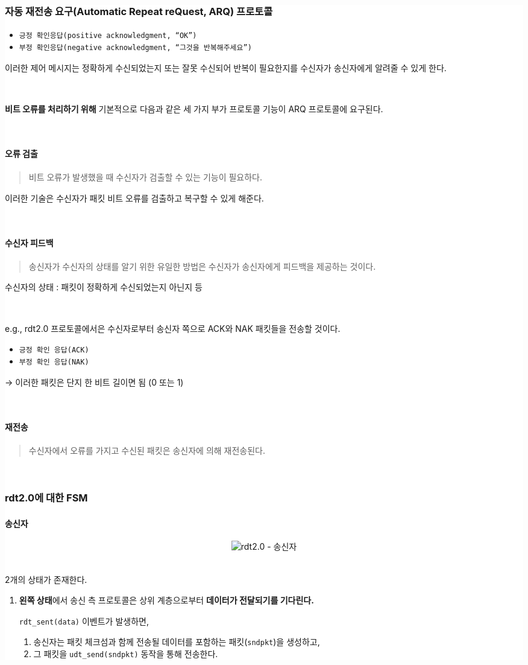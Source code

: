### 자동 재전송 요구(Automatic Repeat reQuest, ARQ) 프로토콜

- `긍정 확인응답(positive acknowledgment, “OK”)`
- `부정 확인응답(negative acknowledgment, “그것을 반복해주세요”)`

이러한 제어 메시지는 정확하게 수신되었는지 또는 잘못 수신되어 반복이 필요한지를 수신자가 송신자에게 알려줄 수 있게 한다.

<br/>

**비트 오류를 처리하기 위해** 기본적으로 다음과 같은 세 가지 부가 프로토콜 기능이 ARQ 프로토콜에 요구된다.

<br/>

#### 오류 검출

> 비트 오류가 발생했을 때 수신자가 검출할 수 있는 기능이 필요하다.

이러한 기술은 수신자가 패킷 비트 오류를 검출하고 복구할 수 있게 해준다.

<br/>

#### 수신자 피드백

> 송신자가 수신자의 상태를 알기 위한 유일한 방법은 수신자가 송신자에게 피드백을 제공하는 것이다.

수신자의 상태 : 패킷이 정확하게 수신되었는지 아닌지 등

<br/>

e.g., rdt2.0 프로토콜에서은 수신자로부터 송신자 쪽으로 ACK와 NAK 패킷들을 전송할 것이다.

- `긍정 확인 응답(ACK)`
- `부정 확인 응답(NAK)`

→ 이러한 패킷은 단지 한 비트 길이면 됨 (0 또는 1)

<br/>

#### 재전송

> 수신자에서 오류를 가지고 수신된 패킷은 송신자에 의해 재전송된다.

<br/>

### rdt2.0에 대한 FSM

#### 송신자

<p align="center"><img width="700" alt="rdt2.0 - 송신자" src="https://user-images.githubusercontent.com/86337233/211394874-2e37ba36-b8c3-454a-aa09-836435f51421.png">

<br/>
<br/>

2개의 상태가 존재한다.

1. **왼쪽 상태**에서 송신 측 프로토콜은 상위 계층으로부터 **데이터가 전달되기를 기다린다.**

   `rdt_sent(data)` 이벤트가 발생하면,

    1. 송신자는 패킷 체크섬과 함께 전송될 데이터를 포함하는 패킷(`sndpkt`)을 생성하고,
    2. 그 패킷을 `udt_send(sndpkt)` 동작을 통해 전송한다.
